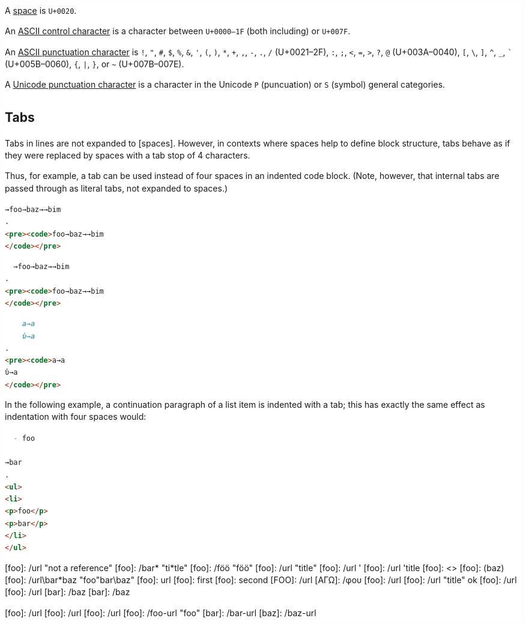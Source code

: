 A [space](@) is `U+0020`.

An [ASCII control character](@) is a character between `U+0000–1F` (both
including) or `U+007F`.

An [ASCII punctuation character](@)
is `!`, `"`, `#`, `$`, `%`, `&`, `'`, `(`, `)`,
`*`, `+`, `,`, `-`, `.`, `/` (U+0021–2F),
`:`, `;`, `<`, `=`, `>`, `?`, `@` (U+003A–0040),
`[`, `\`, `]`, `^`, `_`, `` ` `` (U+005B–0060),
`{`, `|`, `}`, or `~` (U+007B–007E).

A [Unicode punctuation character](@) is a character in the Unicode `P`
(puncuation) or `S` (symbol) general categories.

## Tabs

Tabs in lines are not expanded to [spaces].  However,
in contexts where spaces help to define block structure,
tabs behave as if they were replaced by spaces with a tab stop
of 4 characters.

Thus, for example, a tab can be used instead of four spaces
in an indented code block.  (Note, however, that internal
tabs are passed through as literal tabs, not expanded to
spaces.)

```````````````````````````````` markdown
→foo→baz→→bim
.
<pre><code>foo→baz→→bim
</code></pre>
````````````````````````````````

```````````````````````````````` markdown
  →foo→baz→→bim
.
<pre><code>foo→baz→→bim
</code></pre>
````````````````````````````````

```````````````````````````````` markdown
    a→a
    ὐ→a
.
<pre><code>a→a
ὐ→a
</code></pre>
````````````````````````````````

In the following example, a continuation paragraph of a list
item is indented with a tab; this has exactly the same effect
as indentation with four spaces would:

```````````````````````````````` markdown
  - foo

→bar
.
<ul>
<li>
<p>foo</p>
<p>bar</p>
</li>
</ul>
````````````````````````````````


[foo]: /url &quot;not a reference&quot;
[foo]: /bar\* "ti\*tle"
[foo]: /f&ouml;&ouml; "f&ouml;&ouml;"
[foo]: /url "title"
[foo]: /url '
[foo]: /url 'title
[foo]: <>
[foo]: <bar>(baz)
[foo]: /url\bar\*baz "foo\"bar\baz"
[foo]: url
[foo]: first
[foo]: second
[FOO]: /url
[ΑΓΩ]: /φου
[foo]: /url
[foo]: /url "title" ok
[foo]: /url
[foo]: /url
[bar]: /baz
[bar]: /baz</p>
[foo]: /url
[foo]: /url
[foo]: /url
[foo]: /foo-url "foo"
[bar]: /bar-url
[baz]: /baz-url